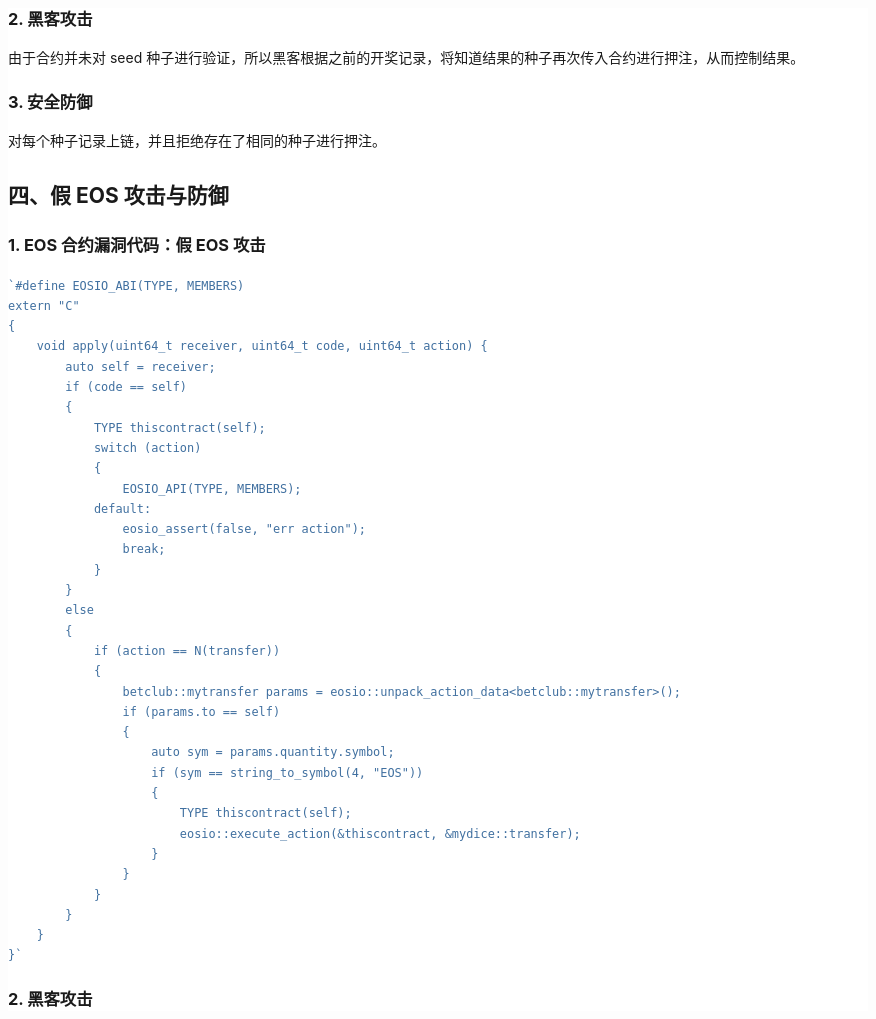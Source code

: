 ### 2\. 黑客攻击

由于合约并未对 seed 种子进行验证，所以黑客根据之前的开奖记录，将知道结果的种子再次传入合约进行押注，从而控制结果。

### 3\. 安全防御

对每个种子记录上链，并且拒绝存在了相同的种子进行押注。

## 四、假 EOS 攻击与防御

### 1\. EOS 合约漏洞代码：假 EOS 攻击

```js
`#define EOSIO_ABI(TYPE, MEMBERS)
extern "C"
{
    void apply(uint64_t receiver, uint64_t code, uint64_t action) {
        auto self = receiver;
        if (code == self)
        {
            TYPE thiscontract(self);
            switch (action)
            {
                EOSIO_API(TYPE, MEMBERS);
            default:
                eosio_assert(false, "err action");
                break;
            }
        }
        else
        {
            if (action == N(transfer))
            {
                betclub::mytransfer params = eosio::unpack_action_data<betclub::mytransfer>();
                if (params.to == self)
                {
                    auto sym = params.quantity.symbol;
                    if (sym == string_to_symbol(4, "EOS"))
                    {
                        TYPE thiscontract(self);
                        eosio::execute_action(&thiscontract, &mydice::transfer);
                    }
                }
            }
        }
    }
}` 
```

### 2\. 黑客攻击
